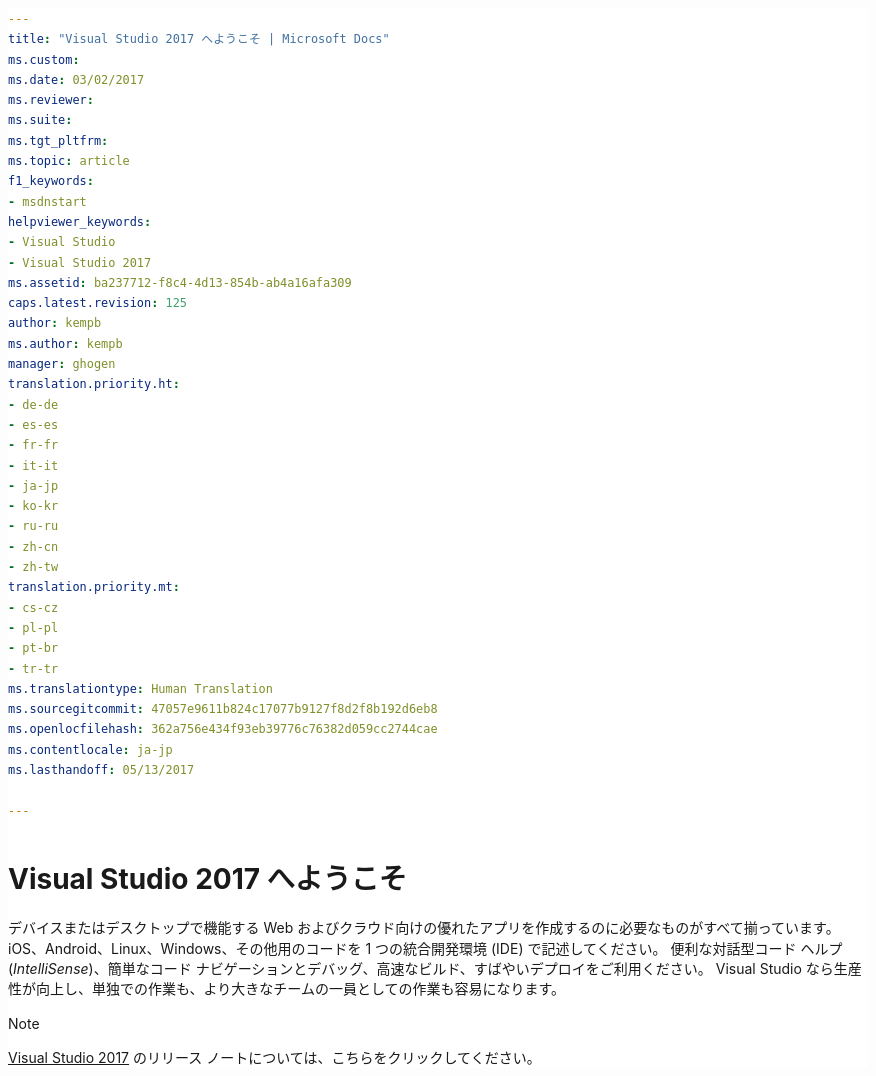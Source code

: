 ```yaml
---
title: "Visual Studio 2017 へようこそ | Microsoft Docs"
ms.custom: 
ms.date: 03/02/2017
ms.reviewer: 
ms.suite: 
ms.tgt_pltfrm: 
ms.topic: article
f1_keywords:
- msdnstart
helpviewer_keywords:
- Visual Studio
- Visual Studio 2017
ms.assetid: ba237712-f8c4-4d13-854b-ab4a16afa309
caps.latest.revision: 125
author: kempb
ms.author: kempb
manager: ghogen
translation.priority.ht:
- de-de
- es-es
- fr-fr
- it-it
- ja-jp
- ko-kr
- ru-ru
- zh-cn
- zh-tw
translation.priority.mt:
- cs-cz
- pl-pl
- pt-br
- tr-tr
ms.translationtype: Human Translation
ms.sourcegitcommit: 47057e9611b824c17077b9127f8d2f8b192d6eb8
ms.openlocfilehash: 362a756e434f93eb39776c76382d059cc2744cae
ms.contentlocale: ja-jp
ms.lasthandoff: 05/13/2017

---
```

# <a name="welcome-to-visual-studio-2017"></a>Visual Studio 2017 へようこそ
デバイスまたはデスクトップで機能する Web およびクラウド向けの優れたアプリを作成するのに必要なものがすべて揃っています。 iOS、Android、Linux、Windows、その他用のコードを 1 つの統合開発環境 (IDE) で記述してください。 便利な対話型コード ヘルプ (*IntelliSense*)、簡単なコード ナビゲーションとデバッグ、高速なビルド、すばやいデプロイをご利用ください。 Visual Studio なら生産性が向上し、単独での作業も、より大きなチームの一員としての作業も容易になります。  

> [!NOTE]
>  [Visual Studio 2017](https://go.microsoft.com/fwlink/?linkid=834799) のリリース ノートについては、こちらをクリックしてください。    

